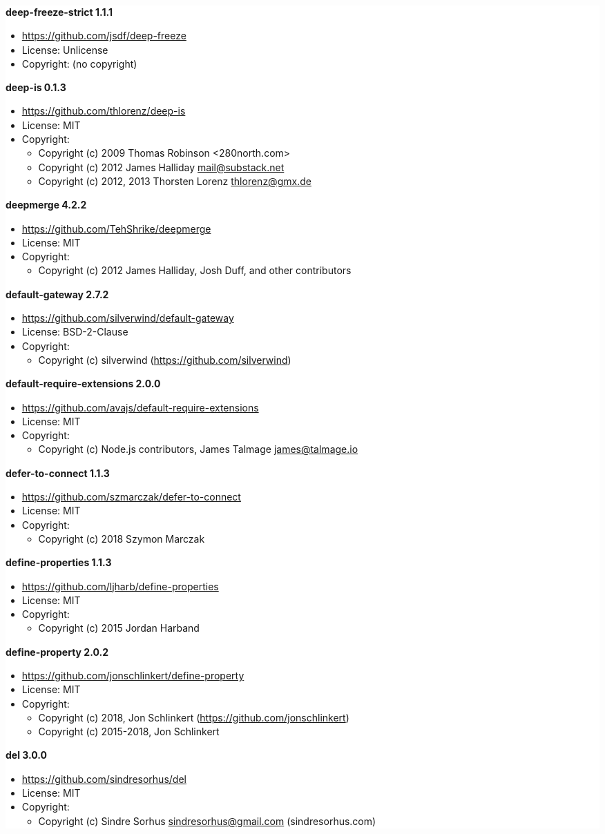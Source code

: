 __deep-freeze-strict 1.1.1__
 * https://github.com/jsdf/deep-freeze
 * License: Unlicense
 * Copyright: (no copyright)

__deep-is 0.1.3__
 * https://github.com/thlorenz/deep-is
 * License: MIT
 * Copyright:
   * Copyright (c) 2009 Thomas Robinson <280north.com>
   * Copyright (c) 2012 James Halliday <mail@substack.net>
   * Copyright (c) 2012, 2013 Thorsten Lorenz <thlorenz@gmx.de>

__deepmerge 4.2.2__
 * https://github.com/TehShrike/deepmerge
 * License: MIT
 * Copyright:
   * Copyright (c) 2012 James Halliday, Josh Duff, and other contributors

__default-gateway 2.7.2__
 * https://github.com/silverwind/default-gateway
 * License: BSD-2-Clause
 * Copyright:
   * Copyright (c) silverwind (https://github.com/silverwind)

__default-require-extensions 2.0.0__
 * https://github.com/avajs/default-require-extensions
 * License: MIT
 * Copyright:
   * Copyright (c) Node.js contributors, James Talmage <james@talmage.io>

__defer-to-connect 1.1.3__
 * https://github.com/szmarczak/defer-to-connect
 * License: MIT
 * Copyright:
   * Copyright (c) 2018 Szymon Marczak

__define-properties 1.1.3__
 * https://github.com/ljharb/define-properties
 * License: MIT
 * Copyright:
   * Copyright (c) 2015 Jordan Harband

__define-property 2.0.2__
 * https://github.com/jonschlinkert/define-property
 * License: MIT
 * Copyright:
   * Copyright (c) 2018, Jon Schlinkert (https://github.com/jonschlinkert)
   * Copyright (c) 2015-2018, Jon Schlinkert

__del 3.0.0__
 * https://github.com/sindresorhus/del
 * License: MIT
 * Copyright:
   * Copyright (c) Sindre Sorhus <sindresorhus@gmail.com> (sindresorhus.com)
